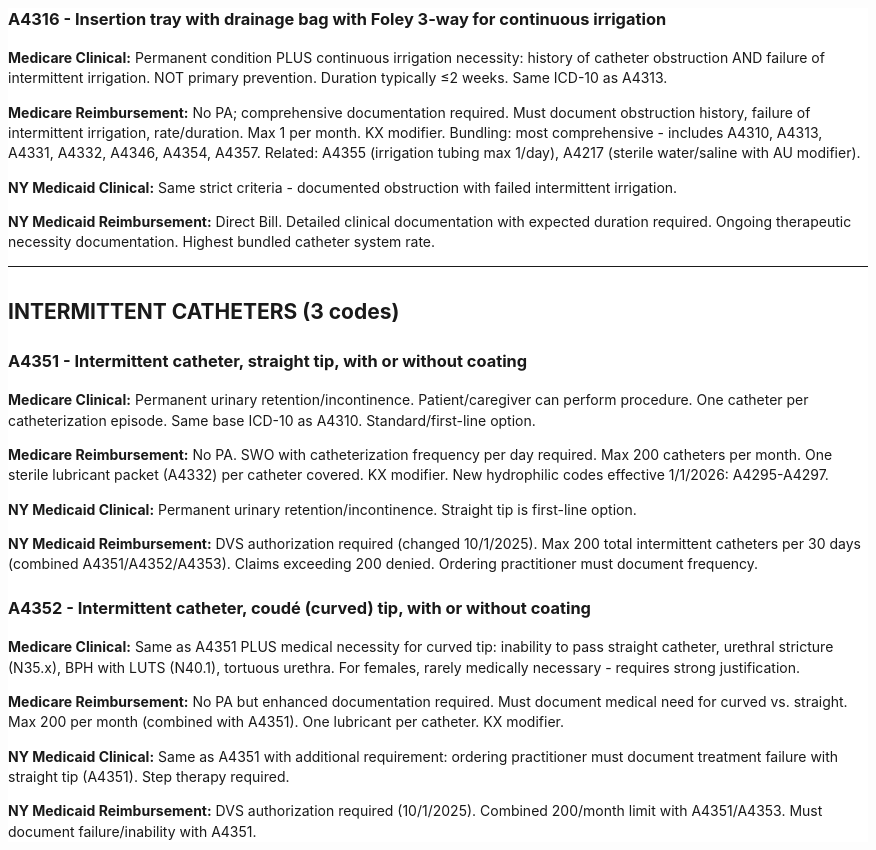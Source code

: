 ### **A4316 - Insertion tray with drainage bag with Foley 3-way for continuous irrigation**

**Medicare Clinical:** Permanent condition PLUS continuous irrigation necessity: history of catheter obstruction AND failure of intermittent irrigation. NOT primary prevention. Duration typically ≤2 weeks. Same ICD-10 as A4313.

**Medicare Reimbursement:** No PA; comprehensive documentation required. Must document obstruction history, failure of intermittent irrigation, rate/duration. Max 1 per month. KX modifier. Bundling: most comprehensive - includes A4310, A4313, A4331, A4332, A4346, A4354, A4357. Related: A4355 (irrigation tubing max 1/day), A4217 (sterile water/saline with AU modifier).

**NY Medicaid Clinical:** Same strict criteria - documented obstruction with failed intermittent irrigation.

**NY Medicaid Reimbursement:** Direct Bill. Detailed clinical documentation with expected duration required. Ongoing therapeutic necessity documentation. Highest bundled catheter system rate.

---

## INTERMITTENT CATHETERS (3 codes)

### **A4351 - Intermittent catheter, straight tip, with or without coating**

**Medicare Clinical:** Permanent urinary retention/incontinence. Patient/caregiver can perform procedure. One catheter per catheterization episode. Same base ICD-10 as A4310. Standard/first-line option.

**Medicare Reimbursement:** No PA. SWO with catheterization frequency per day required. Max 200 catheters per month. One sterile lubricant packet (A4332) per catheter covered. KX modifier. New hydrophilic codes effective 1/1/2026: A4295-A4297.

**NY Medicaid Clinical:** Permanent urinary retention/incontinence. Straight tip is first-line option.

**NY Medicaid Reimbursement:** DVS authorization required (changed 10/1/2025). Max 200 total intermittent catheters per 30 days (combined A4351/A4352/A4353). Claims exceeding 200 denied. Ordering practitioner must document frequency.

### **A4352 - Intermittent catheter, coudé (curved) tip, with or without coating**

**Medicare Clinical:** Same as A4351 PLUS medical necessity for curved tip: inability to pass straight catheter, urethral stricture (N35.x), BPH with LUTS (N40.1), tortuous urethra. For females, rarely medically necessary - requires strong justification.

**Medicare Reimbursement:** No PA but enhanced documentation required. Must document medical need for curved vs. straight. Max 200 per month (combined with A4351). One lubricant per catheter. KX modifier.

**NY Medicaid Clinical:** Same as A4351 with additional requirement: ordering practitioner must document treatment failure with straight tip (A4351). Step therapy required.

**NY Medicaid Reimbursement:** DVS authorization required (10/1/2025). Combined 200/month limit with A4351/A4353. Must document failure/inability with A4351.
